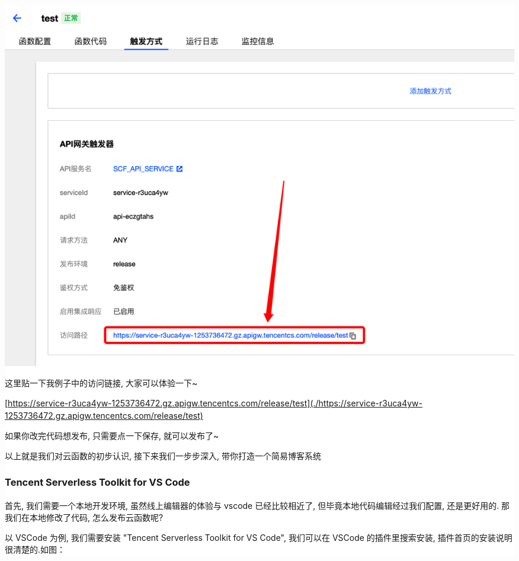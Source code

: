 ![云函数访问路径](./serverless-url.png)

这里贴一下我例子中的访问链接, 大家可以体验一下~

[https://service-r3uca4yw-1253736472.gz.apigw.tencentcs.com/release/test](./https://service-r3uca4yw-1253736472.gz.apigw.tencentcs.com/release/test)

如果你改完代码想发布, 只需要点一下保存, 就可以发布了~

以上就是我们对云函数的初步认识, 接下来我们一步步深入, 带你打造一个简易博客系统

### Tencent Serverless Toolkit for VS Code

首先, 我们需要一个本地开发环境, 虽然线上编辑器的体验与 vscode 已经比较相近了, 但毕竟本地代码编辑经过我们配置, 还是更好用的. 那我们在本地修改了代码, 怎么发布云函数呢?

以 VSCode 为例, 我们需要安装 "Tencent Serverless Toolkit for VS Code", 我们可以在 VSCode 的插件里搜索安装, 插件首页的安装说明很清楚的.如图：
